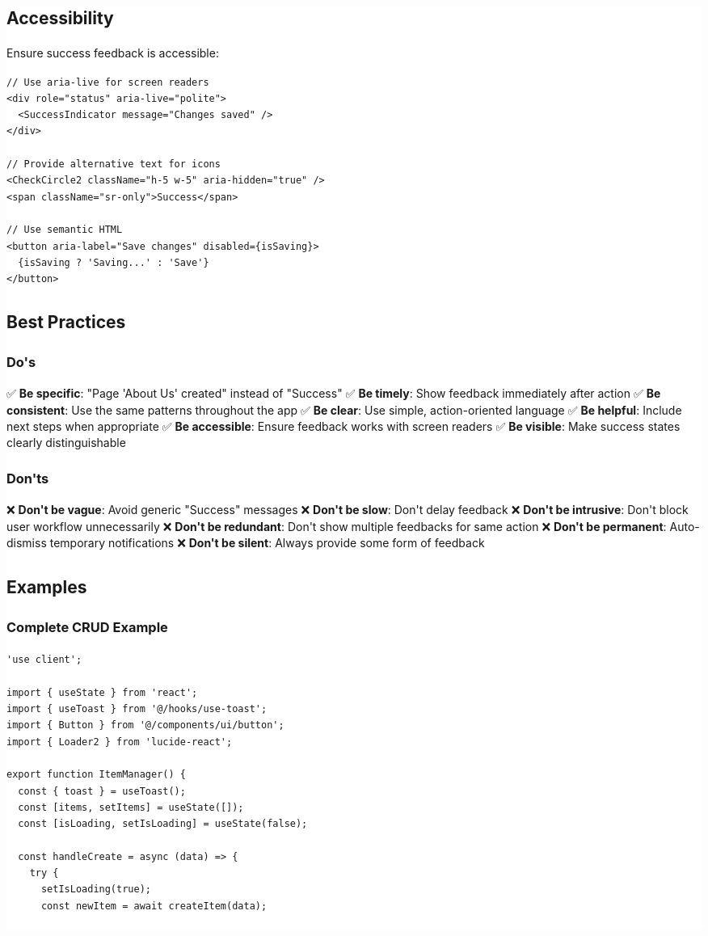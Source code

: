 ## Accessibility

Ensure success feedback is accessible:

```tsx
// Use aria-live for screen readers
<div role="status" aria-live="polite">
  <SuccessIndicator message="Changes saved" />
</div>

// Provide alternative text for icons
<CheckCircle2 className="h-5 w-5" aria-hidden="true" />
<span className="sr-only">Success</span>

// Use semantic HTML
<button aria-label="Save changes" disabled={isSaving}>
  {isSaving ? 'Saving...' : 'Save'}
</button>
```

## Best Practices

### Do's

✅ **Be specific**: "Page 'About Us' created" instead of "Success"
✅ **Be timely**: Show feedback immediately after action
✅ **Be consistent**: Use the same patterns throughout the app
✅ **Be clear**: Use simple, action-oriented language
✅ **Be helpful**: Include next steps when appropriate
✅ **Be accessible**: Ensure feedback works with screen readers
✅ **Be visible**: Make success states clearly distinguishable

### Don'ts

❌ **Don't be vague**: Avoid generic "Success" messages
❌ **Don't be slow**: Don't delay feedback
❌ **Don't be intrusive**: Don't block user workflow unnecessarily
❌ **Don't be redundant**: Don't show multiple feedbacks for same action
❌ **Don't be permanent**: Auto-dismiss temporary notifications
❌ **Don't be silent**: Always provide some form of feedback

## Examples

### Complete CRUD Example

```tsx
'use client';

import { useState } from 'react';
import { useToast } from '@/hooks/use-toast';
import { Button } from '@/components/ui/button';
import { Loader2 } from 'lucide-react';

export function ItemManager() {
  const { toast } = useToast();
  const [items, setItems] = useState([]);
  const [isLoading, setIsLoading] = useState(false);

  const handleCreate = async (data) => {
    try {
      setIsLoading(true);
      const newItem = await createItem(data);
      
```